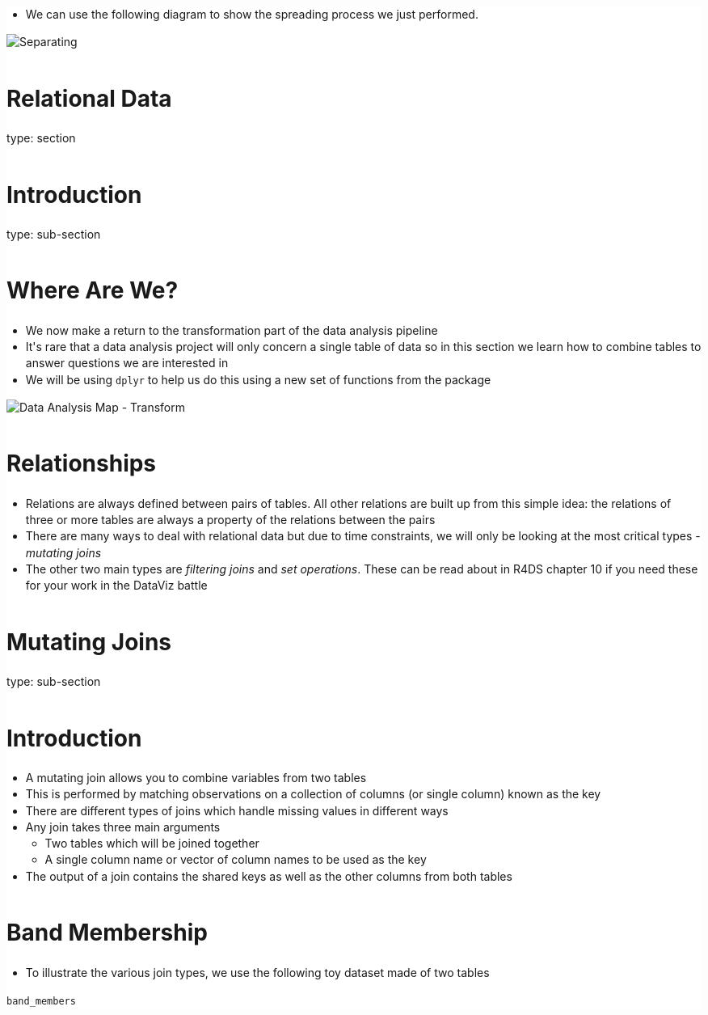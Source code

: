 * We can use the following diagram to show the spreading process we just performed.

![Separating](images/uniting.png)

Relational Data
====================================
type: section

Introduction
====================================
type: sub-section

Where Are We?
====================================

* We now make a return to the transformation part of the data analysis pipeline
* It's rare that a data analysis project will only concern a single table of data so in this section we learn how to combine tables to answer questions we are interested in
* We will be using `dplyr` to help us do this using a new set of functions from the package

![Data Analysis Map - Transform](images/data_analysis_map_transform.png)

Relationships
====================================

* Relations are always defined between pairs of tables. All other relations are built up from this simple idea: the relations of three or more tables are always a property of the relations between the pairs
* There are many ways to deal with relational data but due to time constraints, we will only be looking at the most critical types - _mutating joins_
* The other two main types are _filtering joins_ and _set operations_. These can be read about in R4DS chapter 10 if you need these for your work in the DataViz battle

Mutating Joins
====================================
type: sub-section

Introduction
====================================

* A mutating join allows you to combine variables from two tables
* This is performed by matching observations on a collection of columns (or single column) known as the key
* There are different types of joins which handle missing values in different ways
* Any join takes three main arguments
  * Two tables which will be joined together
  * A single column name or vector of column names to be used as the key
* The output of a join contains the shared keys as well as the other columns from both tables
  
Band Membership
====================================

* To illustrate the various join types, we use the following toy dataset made of two tables


```r
band_members
```

